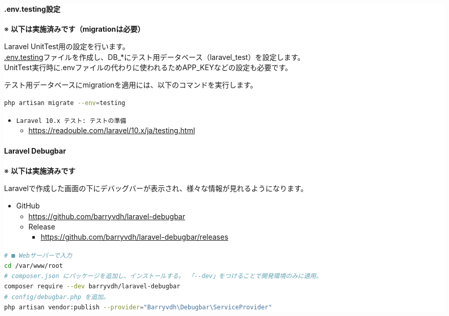 #### .env.testing設定

※ **以下は実施済みです（migrationは必要）**  

Laravel UnitTest用の設定を行います。  
[.env.testing](./root/.env.testing)ファイルを作成し、DB_*にテスト用データベース（laravel_test）を設定します。  
UnitTest実行時に.envファイルの代わりに使われるためAPP_KEYなどの設定も必要です。  

テスト用データベースにmigrationを適用には、以下のコマンドを実行します。  

```sh
php artisan migrate --env=testing
```

- `Laravel 10.x テスト: テストの準備`
  - <https://readouble.com/laravel/10.x/ja/testing.html>

#### Laravel Debugbar

※ **以下は実施済みです**  

Laravelで作成した画面の下にデバッグバーが表示され、様々な情報が見れるようになります。

- GitHub
  - <https://github.com/barryvdh/laravel-debugbar>
  - Release
    - <https://github.com/barryvdh/laravel-debugbar/releases>

```bash
# ■ Webサーバーで入力
cd /var/www/root
# composer.json にパッケージを追加し、インストールする。 「--dev」をつけることで開発環境のみに適用。
composer require --dev barryvdh/laravel-debugbar
# config/debugbar.php を追加。
php artisan vendor:publish --provider="Barryvdh\Debugbar\ServiceProvider"
```
